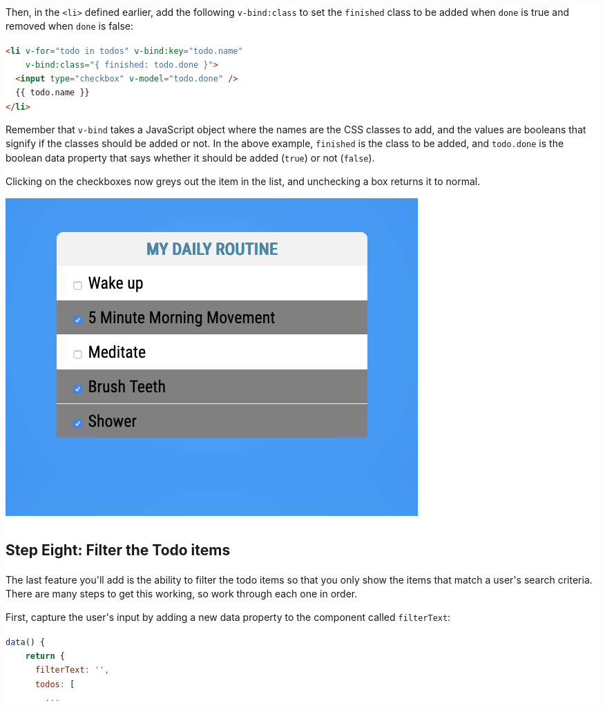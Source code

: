 Then, in the `<li>` defined earlier, add the following `v-bind:class` to set the `finished` class to be added when `done` is true and removed when `done` is false:

``` HTML
<li v-for="todo in todos" v-bind:key="todo.name"
    v-bind:class="{ finished: todo.done }">
  <input type="checkbox" v-model="todo.done" />
  {{ todo.name }}
</li>
```

Remember that `v-bind` takes a JavaScript object where the names are the CSS classes to add, and the values are booleans that signify if the classes should be added or not. In the above example, `finished` is the class to be added, and `todo.done` is the boolean data property that says whether it should be added (`true`) or not (`false`).

Clicking on the checkboxes now greys out the item in the list, and unchecking a box returns it to normal.

![Todo List with Greybars](img/todo-list-with-greybars.png)

## Step Eight: Filter the Todo items

The last feature you'll add is the ability to filter the todo items so that you only show the items that match a user's search criteria. There are many steps to get this working, so work through each one in order.

First, capture the user's input by adding a new data property to the component called `filterText`:

``` JavaScript
data() {
    return {
      filterText: '',
      todos: [
        ...
```
